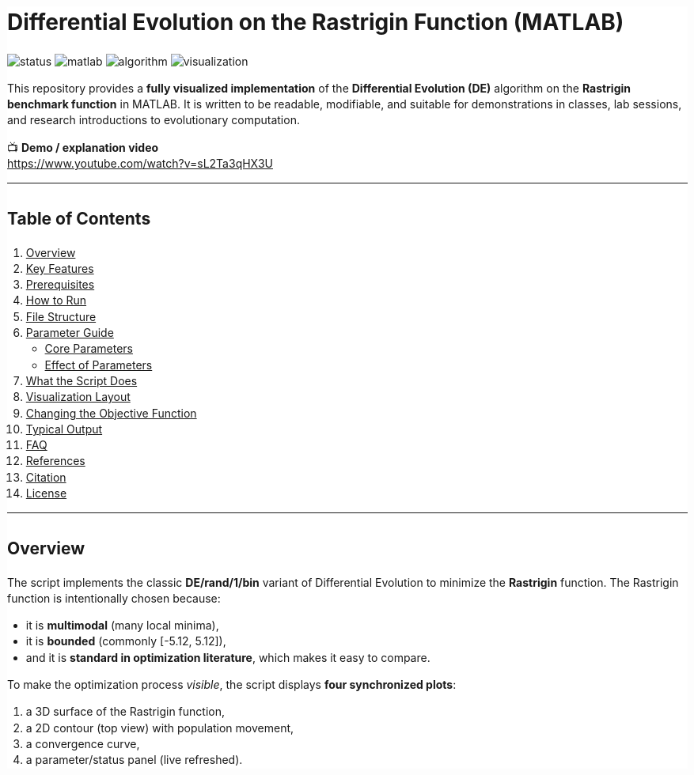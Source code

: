 # Differential Evolution on the Rastrigin Function (MATLAB)

![status](https://img.shields.io/badge/Status-active-brightgreen.svg)
![matlab](https://img.shields.io/badge/MATLAB-R2024b%2B-orange.svg)
![algorithm](https://img.shields.io/badge/Algorithm-Differential%20Evolution-blue.svg)
![visualization](https://img.shields.io/badge/Visualization-4--panel-success.svg)

This repository provides a **fully visualized implementation** of the **Differential Evolution (DE)** algorithm on the **Rastrigin benchmark function** in MATLAB. It is written to be readable, modifiable, and suitable for demonstrations in classes, lab sessions, and research introductions to evolutionary computation.

📺 **Demo / explanation video**  
https://www.youtube.com/watch?v=sL2Ta3qHX3U

---

## Table of Contents

1. [Overview](#overview)  
2. [Key Features](#key-features)  
3. [Prerequisites](#prerequisites)  
4. [How to Run](#how-to-run)  
5. [File Structure](#file-structure)  
6. [Parameter Guide](#parameter-guide)  
    - [Core Parameters](#core-parameters)
    - [Effect of Parameters](#effect-of-parameters)
7. [What the Script Does](#what-the-script-does)  
8. [Visualization Layout](#visualization-layout)  
9. [Changing the Objective Function](#changing-the-objective-function)  
10. [Typical Output](#typical-output)  
11. [FAQ](#faq)  
12. [References](#references)  
13. [Citation](#citation)  
14. [License](#license)

---

## Overview

The script implements the classic **DE/rand/1/bin** variant of Differential Evolution to minimize the **Rastrigin** function. The Rastrigin function is intentionally chosen because:

- it is **multimodal** (many local minima),
- it is **bounded** (commonly \[-5.12, 5.12\]),
- and it is **standard in optimization literature**, which makes it easy to compare.

To make the optimization process *visible*, the script displays **four synchronized plots**:

1. a 3D surface of the Rastrigin function,
2. a 2D contour (top view) with population movement,
3. a convergence curve,
4. a parameter/status panel (live refreshed).
